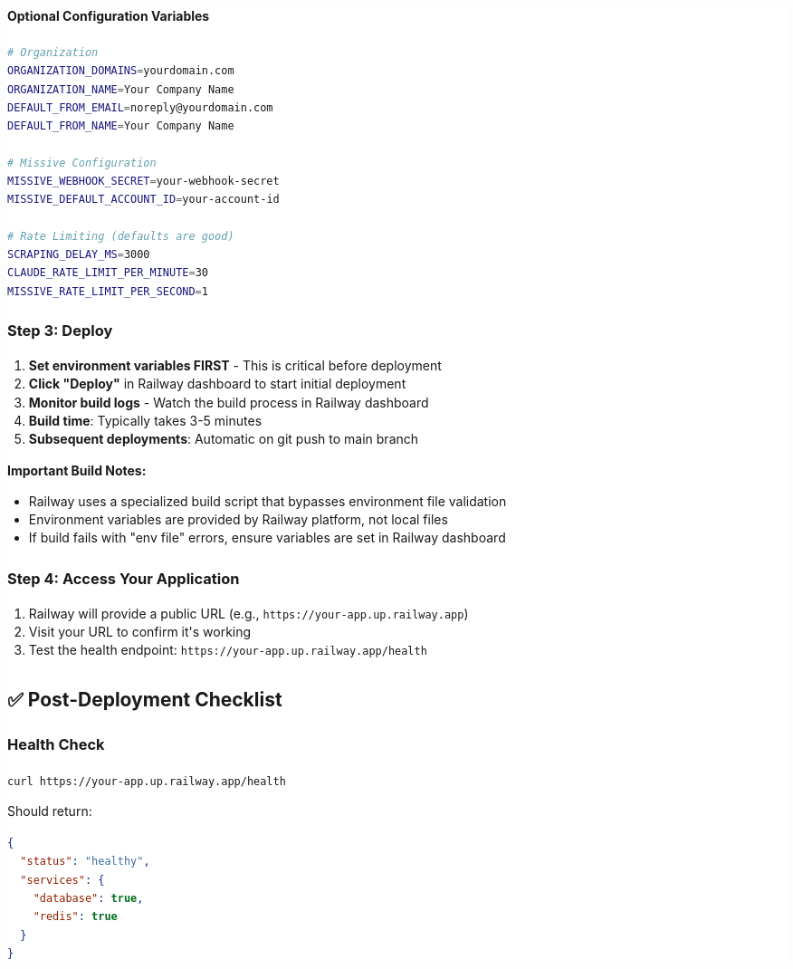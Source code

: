 #### **Optional Configuration Variables**
```bash
# Organization
ORGANIZATION_DOMAINS=yourdomain.com
ORGANIZATION_NAME=Your Company Name
DEFAULT_FROM_EMAIL=noreply@yourdomain.com
DEFAULT_FROM_NAME=Your Company Name

# Missive Configuration
MISSIVE_WEBHOOK_SECRET=your-webhook-secret
MISSIVE_DEFAULT_ACCOUNT_ID=your-account-id

# Rate Limiting (defaults are good)
SCRAPING_DELAY_MS=3000
CLAUDE_RATE_LIMIT_PER_MINUTE=30
MISSIVE_RATE_LIMIT_PER_SECOND=1
```

### Step 3: Deploy
1. **Set environment variables FIRST** - This is critical before deployment
2. **Click "Deploy"** in Railway dashboard to start initial deployment
3. **Monitor build logs** - Watch the build process in Railway dashboard
4. **Build time**: Typically takes 3-5 minutes
5. **Subsequent deployments**: Automatic on git push to main branch

**Important Build Notes:**
- Railway uses a specialized build script that bypasses environment file validation
- Environment variables are provided by Railway platform, not local files
- If build fails with "env file" errors, ensure variables are set in Railway dashboard

### Step 4: Access Your Application
1. Railway will provide a public URL (e.g., `https://your-app.up.railway.app`)
2. Visit your URL to confirm it's working
3. Test the health endpoint: `https://your-app.up.railway.app/health`

## ✅ Post-Deployment Checklist

### Health Check
```bash
curl https://your-app.up.railway.app/health
```
Should return:
```json
{
  "status": "healthy",
  "services": {
    "database": true,
    "redis": true
  }
}
```
